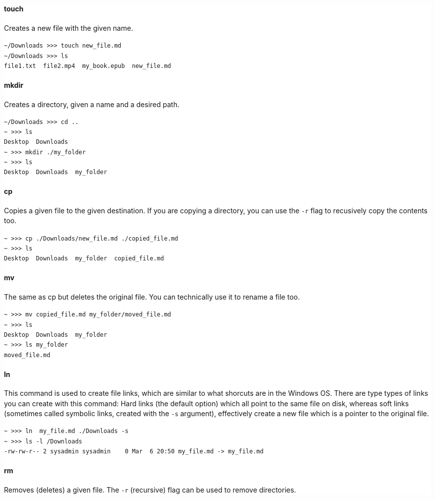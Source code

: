#### touch
Creates a new file with the given name.

```
~/Downloads >>> touch new_file.md
~/Downloads >>> ls
file1.txt  file2.mp4  my_book.epub  new_file.md
```

#### mkdir
Creates a directory, given a name and a desired path.

```
~/Downloads >>> cd ..
~ >>> ls
Desktop  Downloads
~ >>> mkdir ./my_folder
~ >>> ls
Desktop  Downloads  my_folder
```

#### cp
Copies a given file to the given destination. If you are copying a directory, you can use the ```-r``` flag to recusively copy the contents too.

```
~ >>> cp ./Downloads/new_file.md ./copied_file.md
~ >>> ls
Desktop  Downloads  my_folder  copied_file.md
```

#### mv
The same as cp but deletes the original file. You can technically use it to rename a file too.

```
~ >>> mv copied_file.md my_folder/moved_file.md
~ >>> ls
Desktop  Downloads  my_folder
~ >>> ls my_folder
moved_file.md
```

#### ln
This command is used to create file links, which are similar to what shorcuts are in the Windows OS. There are type types of links you can create with this command: Hard links (the default option) which all point to the same file on disk, whereas soft links (sometimes called symbolic links, created with the ```-s``` argument), effectively create a new file which is a pointer to the original file.

```
~ >>> ln  my_file.md ./Downloads -s
~ >>> ls -l /Downloads
-rw-rw-r-- 2 sysadmin sysadmin    0 Mar  6 20:50 my_file.md -> my_file.md
```

#### rm
Removes (deletes) a given file. The ```-r``` (recursive) flag can be used to remove directories.
